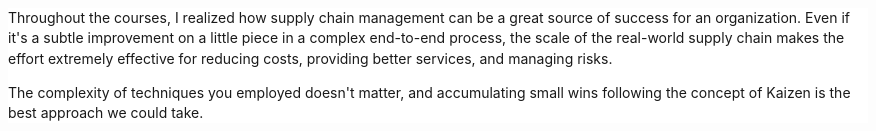 Throughout the courses, I realized how supply chain management can be a great source of success for an organization. Even if it's a subtle improvement on a little piece in a complex end-to-end process, the scale of the real-world supply chain makes the effort extremely effective for reducing costs, providing better services, and managing risks. 

The complexity of techniques you employed doesn't matter, and accumulating small wins following the concept of Kaizen is the best approach we could take.